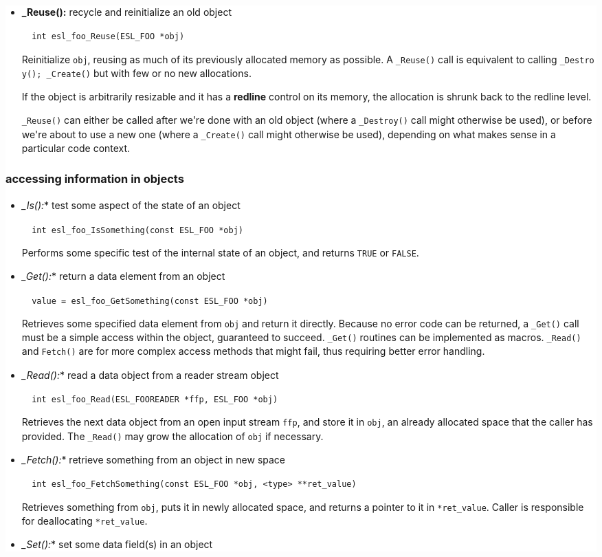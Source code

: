 * **_Reuse():** recycle and reinitialize an old object

		int esl_foo_Reuse(ESL_FOO *obj)
		
	Reinitialize `obj`, reusing as much of its previously allocated
    memory as possible. A `_Reuse()` call is equivalent to calling
    `_Destroy(); _Create()` but with few or no new allocations.

	If the object is arbitrarily resizable and it has a **redline**
    control on its memory, the allocation is shrunk back to the
    redline level.

	`_Reuse()` can either be called after we're done with an old
    object (where a `_Destroy()` call might otherwise be used), or
    before we're about to use a new one (where a `_Create()` call
    might otherwise be used), depending on what makes sense in a
    particular code context.
	


###     accessing information in objects

* **_Is*():** test some aspect of the state of an object

		int esl_foo_IsSomething(const ESL_FOO *obj)
		
	Performs some specific test of the internal state of an object,
    and returns `TRUE` or `FALSE`.

* **_Get*():** return a data element from an object

		value = esl_foo_GetSomething(const ESL_FOO *obj)

	Retrieves some specified data element from `obj` and return it
    directly. Because no error code can be returned, a `_Get()` call
    must be a simple access within the object, guaranteed to succeed.
	`_Get()` routines can be implemented as macros. `_Read()` and
	`Fetch()` are for more complex access methods that might fail,
	thus requiring better error handling.


* **_Read*():** read a data object from a reader stream object 

		int esl_foo_Read(ESL_FOOREADER *ffp, ESL_FOO *obj)
		
	Retrieves the next data object from an open input stream `ffp`,
	and store it in `obj`, an already allocated space that the caller
	has provided. The `_Read()` may grow the allocation of `obj` if
	necessary.

* **_Fetch*():** retrieve something from an object in new space

		int esl_foo_FetchSomething(const ESL_FOO *obj, <type> **ret_value)
		
	Retrieves something from `obj`, puts it in newly allocated space,
	and returns a pointer to it in `*ret_value`. Caller is responsible
	for deallocating `*ret_value`. 

* **_Set*():** set some data field(s) in an object
